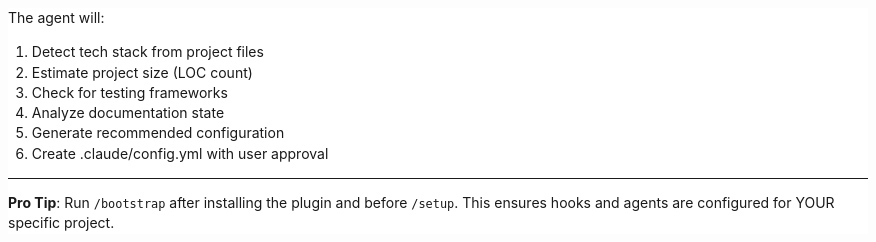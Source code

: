 The agent will:
1. Detect tech stack from project files
2. Estimate project size (LOC count)
3. Check for testing frameworks
4. Analyze documentation state
5. Generate recommended configuration
6. Create .claude/config.yml with user approval

---

**Pro Tip**: Run `/bootstrap` after installing the plugin and before `/setup`. This ensures hooks and agents are configured for YOUR specific project.
